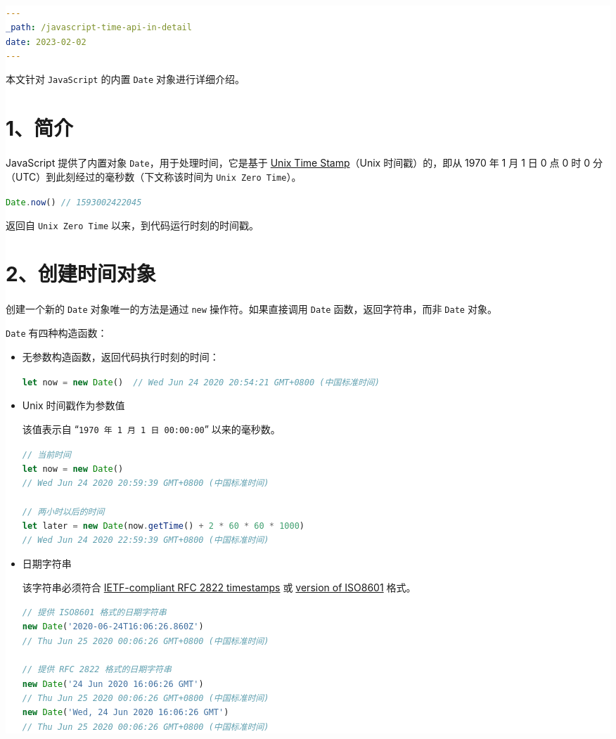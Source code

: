 ```yaml
---
_path: /javascript-time-api-in-detail
date: 2023-02-02
---
```


本文针对 `JavaScript` 的内置 `Date` 对象进行详细介绍。

# 1、简介

JavaScript 提供了内置对象 `Date`，用于处理时间，它是基于 [Unix Time Stamp](https://pubs.opengroup.org/onlinepubs/9699919799/basedefs/V1_chap04.html#tag_04_16)（Unix 时间戳）的，即从 1970 年 1 月 1 日 0 点 0 时 0 分（UTC）到此刻经过的毫秒数（下文称该时间为 `Unix Zero Time`）。

```js
Date.now() // 1593002422045
```

返回自 `Unix Zero Time` 以来，到代码运行时刻的时间戳。

# 2、创建时间对象

创建一个新的 `Date` 对象唯一的方法是通过 `new` 操作符。如果直接调用 `Date` 函数，返回字符串，而非 `Date` 对象。

`Date` 有四种构造函数：

- 无参数构造函数，返回代码执行时刻的时间：

  ```jsx
  let now = new Date()  // Wed Jun 24 2020 20:54:21 GMT+0800 (中国标准时间)
  ```

- Unix 时间戳作为参数值

  该值表示自 “`1970 年 1 月 1 日 00:00:00`” 以来的毫秒数。

  ```jsx
  // 当前时间
  let now = new Date() 
  // Wed Jun 24 2020 20:59:39 GMT+0800 (中国标准时间)
  
  // 两小时以后的时间
  let later = new Date(now.getTime() + 2 * 60 * 60 * 1000) 
  // Wed Jun 24 2020 22:59:39 GMT+0800 (中国标准时间)
  ```

- 日期字符串

  该字符串必须符合 [IETF-compliant RFC 2822 timestamps](http://tools.ietf.org/html/rfc2822#page-14) 或 [version of ISO8601](http://www.ecma-international.org/ecma-262/5.1/#sec-15.9.1.15) 格式。

  ```jsx
  // 提供 ISO8601 格式的日期字符串
  new Date('2020-06-24T16:06:26.860Z') 
  // Thu Jun 25 2020 00:06:26 GMT+0800 (中国标准时间)
  
  // 提供 RFC 2822 格式的日期字符串
  new Date('24 Jun 2020 16:06:26 GMT') 
  // Thu Jun 25 2020 00:06:26 GMT+0800 (中国标准时间)
  new Date('Wed, 24 Jun 2020 16:06:26 GMT') 
  // Thu Jun 25 2020 00:06:26 GMT+0800 (中国标准时间)
  ```
